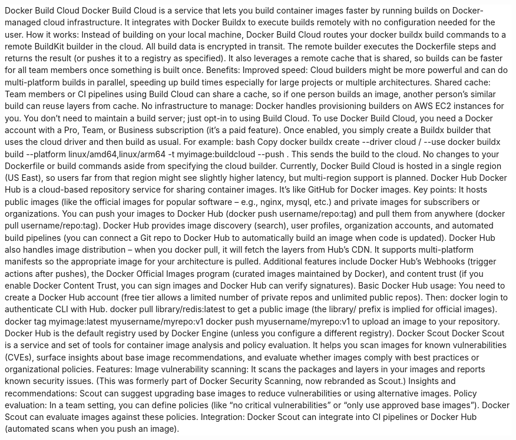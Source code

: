 Docker Build Cloud
Docker Build Cloud is a service that lets you build container images faster by running builds on Docker-managed cloud infrastructure. It integrates with Docker Buildx to execute builds remotely with no configuration needed for the user. How it works: Instead of building on your local machine, Docker Build Cloud routes your docker buildx build commands to a remote BuildKit builder in the cloud. All build data is encrypted in transit. The remote builder executes the Dockerfile steps and returns the result (or pushes it to a registry as specified). It also leverages a remote cache that is shared, so builds can be faster for all team members once something is built once. Benefits:
Improved speed: Cloud builders might be more powerful and can do multi-platform builds in parallel, speeding up build times especially for large projects or multiple architectures.
Shared cache: Team members or CI pipelines using Build Cloud can share a cache, so if one person builds an image, another person’s similar build can reuse layers from cache.
No infrastructure to manage: Docker handles provisioning builders on AWS EC2 instances for you. You don’t need to maintain a build server; just opt-in to using Build Cloud.
To use Docker Build Cloud, you need a Docker account with a Pro, Team, or Business subscription (it’s a paid feature). Once enabled, you simply create a Buildx builder that uses the cloud driver and then build as usual. For example:
bash
Copy
docker buildx create --driver cloud <your-org>/<builder-name> --use
docker buildx build --platform linux/amd64,linux/arm64 -t myimage:buildcloud --push .
This sends the build to the cloud. No changes to your Dockerfile or build commands aside from specifying the cloud builder. Currently, Docker Build Cloud is hosted in a single region (US East), so users far from that region might see slightly higher latency, but multi-region support is planned.
Docker Hub
Docker Hub is a cloud-based repository service for sharing container images. It’s like GitHub for Docker images. Key points:
It hosts public images (like the official images for popular software – e.g., nginx, mysql, etc.) and private images for subscribers or organizations.
You can push your images to Docker Hub (docker push username/repo:tag) and pull them from anywhere (docker pull username/repo:tag).
Docker Hub provides image discovery (search), user profiles, organization accounts, and automated build pipelines (you can connect a Git repo to Docker Hub to automatically build an image when code is updated).
Docker Hub also handles image distribution – when you docker pull, it will fetch the layers from Hub’s CDN. It supports multi-platform manifests so the appropriate image for your architecture is pulled.
Additional features include Docker Hub’s Webhooks (trigger actions after pushes), the Docker Official Images program (curated images maintained by Docker), and content trust (if you enable Docker Content Trust, you can sign images and Docker Hub can verify signatures).
Basic Docker Hub usage: You need to create a Docker Hub account (free tier allows a limited number of private repos and unlimited public repos). Then:
docker login to authenticate CLI with Hub.
docker pull library/redis:latest to get a public image (the library/ prefix is implied for official images).
docker tag myimage:latest myusername/myrepo:v1
docker push myusername/myrepo:v1 to upload an image to your repository.
Docker Hub is the default registry used by Docker Engine (unless you configure a different registry).
Docker Scout
Docker Scout is a service and set of tools for container image analysis and policy evaluation. It helps you scan images for known vulnerabilities (CVEs), surface insights about base image recommendations, and evaluate whether images comply with best practices or organizational policies. Features:
Image vulnerability scanning: It scans the packages and layers in your images and reports known security issues. (This was formerly part of Docker Security Scanning, now rebranded as Scout.)
Insights and recommendations: Scout can suggest upgrading base images to reduce vulnerabilities or using alternative images.
Policy evaluation: In a team setting, you can define policies (like “no critical vulnerabilities” or “only use approved base images”). Docker Scout can evaluate images against these policies.
Integration: Docker Scout can integrate into CI pipelines or Docker Hub (automated scans when you push an image).